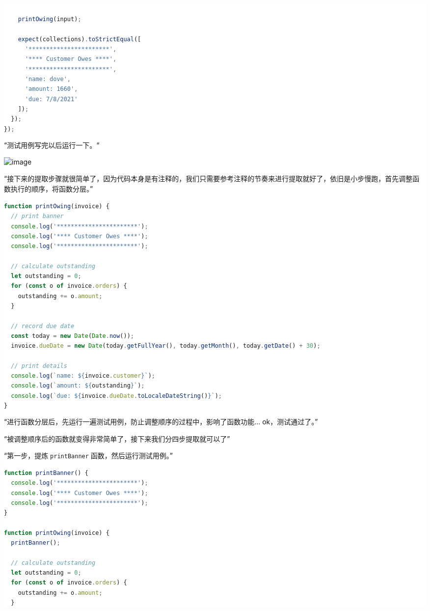```js

    printOwing(input);

    expect(collections).toStrictEqual([
      '***********************',
      '**** Customer Owes ****',
      '***********************',
      'name: dove',
      'amount: 1660',
      'due: 7/8/2021'
    ]);
  });
});
```

“测试用例写完以后运行一下。“

![image](http://shadows-mall.oss-cn-shenzhen.aliyuncs.com/images/assets/common/Xnip2021-06-08_08-51-58.jpg)

“接下来的提取步骤就很简单了，因为代码本身是有注释的，我们只需要参考注释的节奏来进行提取就好了，依旧是小步慢跑，首先调整函数执行的顺序，将函数分层。”

```js
function printOwing(invoice) {
  // print banner
  console.log('***********************');
  console.log('**** Customer Owes ****');
  console.log('***********************');

  // calculate outstanding
  let outstanding = 0;
  for (const o of invoice.orders) {
    outstanding += o.amount;
  }

  // record due date
  const today = new Date(Date.now());
  invoice.dueDate = new Date(today.getFullYear(), today.getMonth(), today.getDate() + 30);

  // print details
  console.log(`name: ${invoice.customer}`);
  console.log(`amount: ${outstanding}`);
  console.log(`due: ${invoice.dueDate.toLocaleDateString()}`);
}
```

“进行函数分层后，先运行一遍测试用例，防止调整顺序的过程中，影响了函数功能... ok，测试通过了。”

“被调整顺序后的函数就变得非常简单了，接下来我们分四步提取就可以了”

“第一步，提炼 `printBanner` 函数，然后运行测试用例。”

```js
function printBanner() {
  console.log('***********************');
  console.log('**** Customer Owes ****');
  console.log('***********************');
}

function printOwing(invoice) {
  printBanner();

  // calculate outstanding
  let outstanding = 0;
  for (const o of invoice.orders) {
    outstanding += o.amount;
  }

```